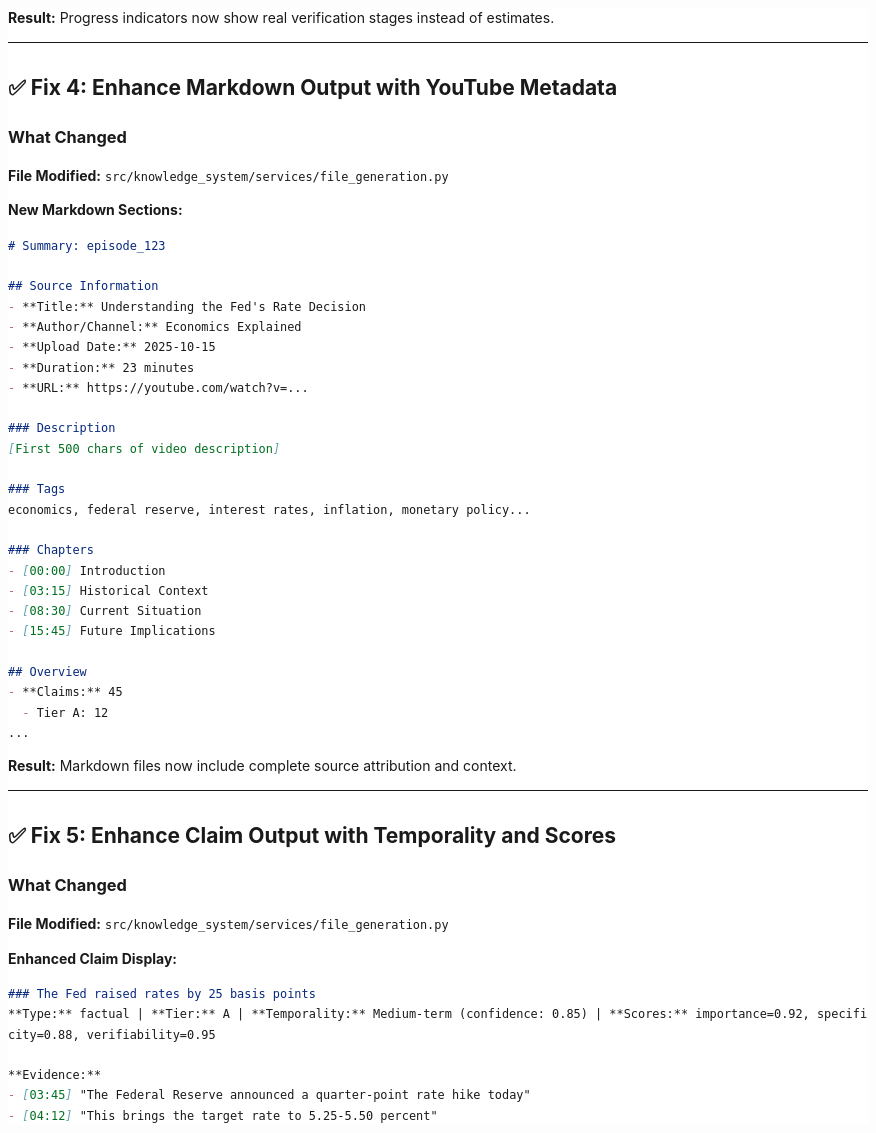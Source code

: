 **Result:** Progress indicators now show real verification stages instead of estimates.

---

## ✅ Fix 4: Enhance Markdown Output with YouTube Metadata

### What Changed
**File Modified:** `src/knowledge_system/services/file_generation.py`

**New Markdown Sections:**
```markdown
# Summary: episode_123

## Source Information
- **Title:** Understanding the Fed's Rate Decision
- **Author/Channel:** Economics Explained
- **Upload Date:** 2025-10-15
- **Duration:** 23 minutes
- **URL:** https://youtube.com/watch?v=...

### Description
[First 500 chars of video description]

### Tags
economics, federal reserve, interest rates, inflation, monetary policy...

### Chapters
- [00:00] Introduction
- [03:15] Historical Context
- [08:30] Current Situation
- [15:45] Future Implications

## Overview
- **Claims:** 45
  - Tier A: 12
...
```

**Result:** Markdown files now include complete source attribution and context.

---

## ✅ Fix 5: Enhance Claim Output with Temporality and Scores

### What Changed
**File Modified:** `src/knowledge_system/services/file_generation.py`

**Enhanced Claim Display:**
```markdown
### The Fed raised rates by 25 basis points
**Type:** factual | **Tier:** A | **Temporality:** Medium-term (confidence: 0.85) | **Scores:** importance=0.92, specificity=0.88, verifiability=0.95

**Evidence:**
- [03:45] "The Federal Reserve announced a quarter-point rate hike today"
- [04:12] "This brings the target rate to 5.25-5.50 percent"
```
